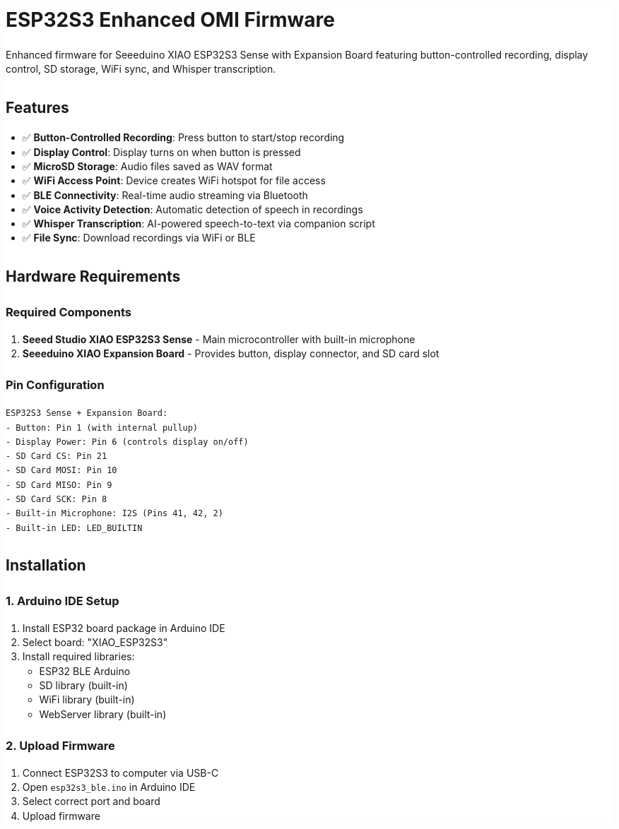 # ESP32S3 Enhanced OMI Firmware

Enhanced firmware for Seeeduino XIAO ESP32S3 Sense with Expansion Board featuring button-controlled recording, display control, SD storage, WiFi sync, and Whisper transcription.

## Features

- ✅ **Button-Controlled Recording**: Press button to start/stop recording
- ✅ **Display Control**: Display turns on when button is pressed
- ✅ **MicroSD Storage**: Audio files saved as WAV format
- ✅ **WiFi Access Point**: Device creates WiFi hotspot for file access
- ✅ **BLE Connectivity**: Real-time audio streaming via Bluetooth
- ✅ **Voice Activity Detection**: Automatic detection of speech in recordings
- ✅ **Whisper Transcription**: AI-powered speech-to-text via companion script
- ✅ **File Sync**: Download recordings via WiFi or BLE

## Hardware Requirements

### Required Components
1. **Seeed Studio XIAO ESP32S3 Sense** - Main microcontroller with built-in microphone
2. **Seeeduino XIAO Expansion Board** - Provides button, display connector, and SD card slot

### Pin Configuration
```
ESP32S3 Sense + Expansion Board:
- Button: Pin 1 (with internal pullup)
- Display Power: Pin 6 (controls display on/off)
- SD Card CS: Pin 21
- SD Card MOSI: Pin 10
- SD Card MISO: Pin 9
- SD Card SCK: Pin 8
- Built-in Microphone: I2S (Pins 41, 42, 2)
- Built-in LED: LED_BUILTIN
```

## Installation

### 1. Arduino IDE Setup
1. Install ESP32 board package in Arduino IDE
2. Select board: "XIAO_ESP32S3"
3. Install required libraries:
   - ESP32 BLE Arduino
   - SD library (built-in)
   - WiFi library (built-in)
   - WebServer library (built-in)

### 2. Upload Firmware
1. Connect ESP32S3 to computer via USB-C
2. Open `esp32s3_ble.ino` in Arduino IDE
3. Select correct port and board
4. Upload firmware
